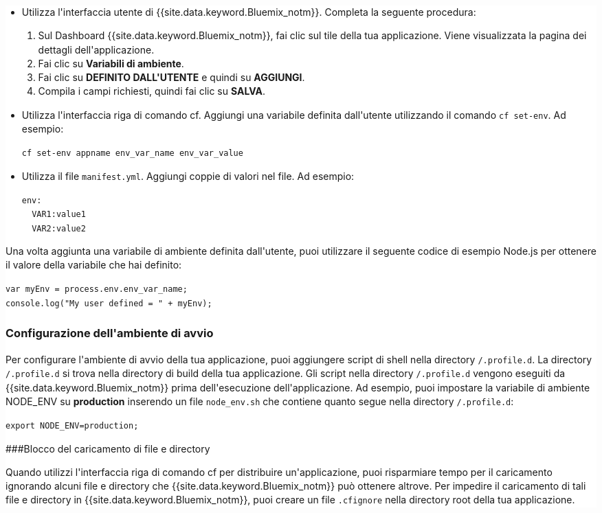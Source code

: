   * Utilizza l'interfaccia utente di {{site.data.keyword.Bluemix_notm}}. Completa la seguente
procedura:
    1. Sul Dashboard {{site.data.keyword.Bluemix_notm}}, fai clic sul tile della tua applicazione. Viene visualizzata la pagina dei dettagli dell'applicazione.
	2. Fai clic su **Variabili di ambiente**.
	3. Fai clic su **DEFINITO DALL'UTENTE** e quindi su **AGGIUNGI**.
	4. Compila i campi richiesti, quindi fai clic su **SALVA**.
  * Utilizza l'interfaccia riga di comando cf. Aggiungi una variabile definita dall'utente utilizzando il comando `cf set-env`. Ad
esempio:
    ```
    cf set-env appname env_var_name env_var_value
    ```

  * Utilizza il file `manifest.yml`. Aggiungi coppie di valori nel file. Ad
esempio:
    ```
	env:
      VAR1:value1
      VAR2:value2
    ```

Una volta aggiunta una variabile di ambiente definita dall'utente, puoi utilizzare il seguente codice di esempio Node.js per ottenere il valore della variabile che hai definito:

```
var myEnv = process.env.env_var_name;
console.log("My user defined = " + myEnv);
```

### Configurazione dell'ambiente di avvio

Per configurare l'ambiente di avvio della tua applicazione,
puoi aggiungere script di shell nella directory `/.profile.d`. La directory `/.profile.d` si trova nella directory
di build della tua applicazione. Gli script nella directory `/.profile.d`
vengono eseguiti da {{site.data.keyword.Bluemix_notm}} prima
dell'esecuzione dell'applicazione. Ad esempio, puoi impostare la variabile di ambiente NODE_ENV su **production** inserendo un file `node_env.sh` che contiene quanto segue nella directory `/.profile.d`:

```
export NODE_ENV=production;
```

###Blocco del caricamento di file e directory

Quando utilizzi l'interfaccia riga di comando cf per distribuire un'applicazione,
puoi risparmiare tempo per il caricamento ignorando alcuni file e
directory che {{site.data.keyword.Bluemix_notm}} può
ottenere altrove. Per impedire il caricamento di tali file e directory
in {{site.data.keyword.Bluemix_notm}},
puoi creare un file `.cfignore` nella
directory root della tua applicazione.
